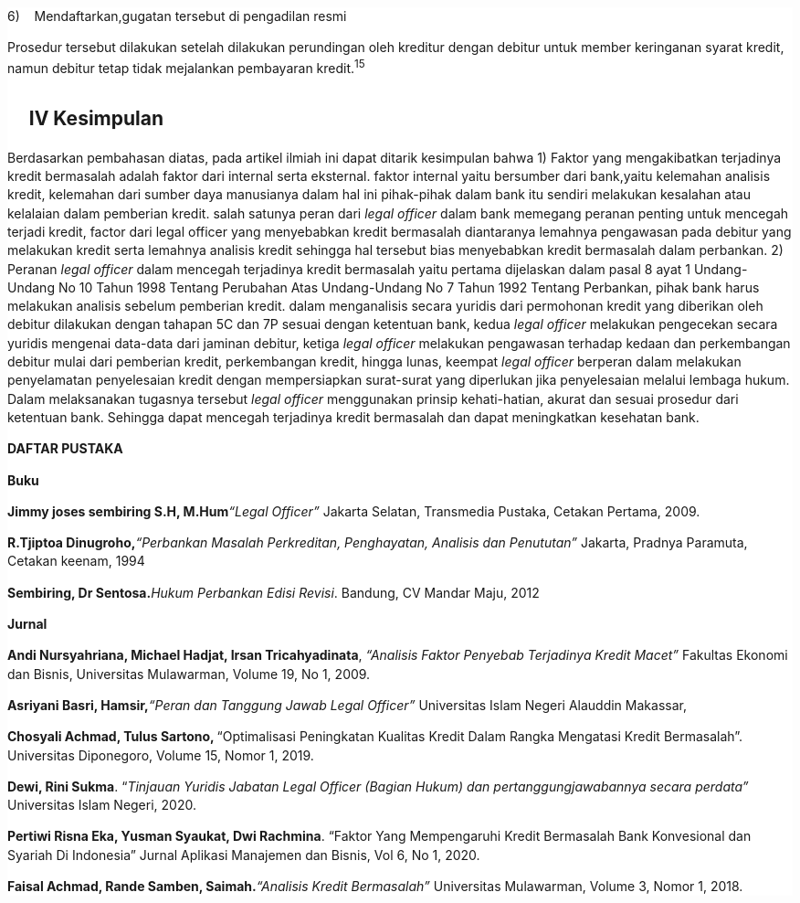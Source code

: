 <p><span class="font5">6) &nbsp;&nbsp;&nbsp;Mendaftarkan,gugatan tersebut di pengadilan resmi</span></p></li></ul>
<p><span class="font5">Prosedur tersebut dilakukan setelah dilakukan perundingan oleh kreditur dengan debitur untuk member keringanan syarat kredit, namun debitur tetap tidak mejalankan pembayaran kredit.<sup>15</sup></span></p>
<ul style="list-style:none;"><li>
<h2><a name="bookmark13"></a><span class="font4" style="font-weight:bold;"><a name="bookmark14"></a>IV Kesimpulan</span></h2></li></ul>
<p><span class="font5">Berdasarkan pembahasan diatas, pada artikel ilmiah ini dapat ditarik kesimpulan bahwa 1) Faktor yang mengakibatkan terjadinya kredit bermasalah adalah faktor dari internal serta eksternal. faktor internal yaitu bersumber dari bank,yaitu kelemahan analisis kredit, kelemahan dari sumber daya manusianya dalam hal ini pihak-pihak dalam bank itu sendiri melakukan kesalahan atau kelalaian dalam pemberian kredit. salah satunya peran dari </span><span class="font5" style="font-style:italic;">legal officer</span><span class="font5"> dalam bank memegang peranan penting untuk mencegah terjadi kredit, factor dari legal officer yang menyebabkan kredit bermasalah diantaranya lemahnya pengawasan pada debitur yang melakukan kredit serta lemahnya analisis kredit sehingga hal tersebut bias menyebabkan kredit bermasalah dalam perbankan. 2) Peranan </span><span class="font5" style="font-style:italic;">legal officer</span><span class="font5"> dalam mencegah terjadinya kredit bermasalah yaitu pertama dijelaskan dalam pasal 8 ayat 1 Undang-Undang No 10 Tahun 1998 Tentang Perubahan Atas Undang-Undang No 7 Tahun 1992 Tentang Perbankan, pihak bank harus melakukan analisis sebelum pemberian kredit. dalam menganalisis secara yuridis dari permohonan kredit yang diberikan oleh debitur dilakukan dengan tahapan 5C dan 7P sesuai dengan ketentuan bank, kedua </span><span class="font5" style="font-style:italic;">legal officer </span><span class="font5">melakukan pengecekan secara yuridis mengenai data-data dari jaminan debitur, ketiga </span><span class="font5" style="font-style:italic;">legal officer</span><span class="font5"> melakukan pengawasan terhadap kedaan dan perkembangan debitur mulai dari pemberian kredit, perkembangan kredit, hingga lunas, keempat </span><span class="font5" style="font-style:italic;">legal officer </span><span class="font5">berperan dalam melakukan penyelamatan penyelesaian kredit dengan mempersiapkan surat-surat yang diperlukan jika penyelesaian melalui lembaga hukum. Dalam melaksanakan tugasnya tersebut </span><span class="font5" style="font-style:italic;">legal officer</span><span class="font5"> menggunakan prinsip kehati-hatian, akurat dan sesuai prosedur dari ketentuan bank. Sehingga dapat mencegah terjadinya kredit bermasalah dan dapat meningkatkan kesehatan bank.</span></p>
<p><span class="font6" style="font-weight:bold;">DAFTAR PUSTAKA</span></p>
<p><span class="font6" style="font-weight:bold;">Buku</span></p>
<p><span class="font4" style="font-weight:bold;">Jimmy joses sembiring S.H, M.Hum</span><span class="font5" style="font-style:italic;">“Legal Officer”</span><span class="font5"> Jakarta Selatan, Transmedia Pustaka, Cetakan Pertama, 2009.</span></p>
<p><span class="font4" style="font-weight:bold;">R.Tjiptoa Dinugroho,</span><span class="font5" style="font-style:italic;">“Perbankan Masalah Perkreditan, Penghayatan, Analisis dan Penututan”</span><span class="font5"> Jakarta, Pradnya Paramuta, Cetakan keenam, 1994</span></p>
<p><span class="font4" style="font-weight:bold;">Sembiring, Dr Sentosa.</span><span class="font5" style="font-style:italic;">Hukum Perbankan Edisi Revisi</span><span class="font5">. Bandung, CV Mandar Maju, 2012</span></p>
<p><span class="font6" style="font-weight:bold;">Jurnal</span></p>
<p><span class="font4" style="font-weight:bold;">Andi Nursyahriana, Michael Hadjat, Irsan Tricahyadinata</span><span class="font5">, </span><span class="font5" style="font-style:italic;">“Analisis Faktor Penyebab Terjadinya Kredit Macet”</span><span class="font5"> Fakultas Ekonomi dan Bisnis, Universitas Mulawarman, Volume 19, No 1, 2009.</span></p>
<p><span class="font4" style="font-weight:bold;">Asriyani Basri, Hamsir,</span><span class="font5" style="font-style:italic;">“Peran dan Tanggung Jawab Legal Officer”</span><span class="font5"> Universitas Islam Negeri Alauddin Makassar,</span></p>
<p><span class="font4" style="font-weight:bold;">Chosyali Achmad, Tulus Sartono, </span><span class="font5">“Optimalisasi Peningkatan Kualitas Kredit Dalam Rangka Mengatasi Kredit Bermasalah”. Universitas Diponegoro, Volume 15, Nomor 1, 2019.</span></p>
<p><span class="font4" style="font-weight:bold;">Dewi, Rini Sukma</span><span class="font5">. “</span><span class="font5" style="font-style:italic;">Tinjauan Yuridis Jabatan Legal Officer (Bagian Hukum) dan pertanggungjawabannya secara perdata”</span><span class="font5"> Universitas Islam Negeri, 2020.</span></p>
<p><span class="font4" style="font-weight:bold;">Pertiwi Risna Eka, Yusman Syaukat, Dwi Rachmina</span><span class="font5">. “Faktor Yang Mempengaruhi Kredit Bermasalah Bank Konvesional dan Syariah Di Indonesia” Jurnal Aplikasi Manajemen dan Bisnis, Vol 6, No 1, 2020.</span></p>
<p><span class="font4" style="font-weight:bold;">Faisal Achmad, Rande Samben, Saimah.</span><span class="font5" style="font-style:italic;">“Analisis Kredit Bermasalah”</span><span class="font5"> Universitas Mulawarman, Volume 3, Nomor 1, 2018.</span></p>